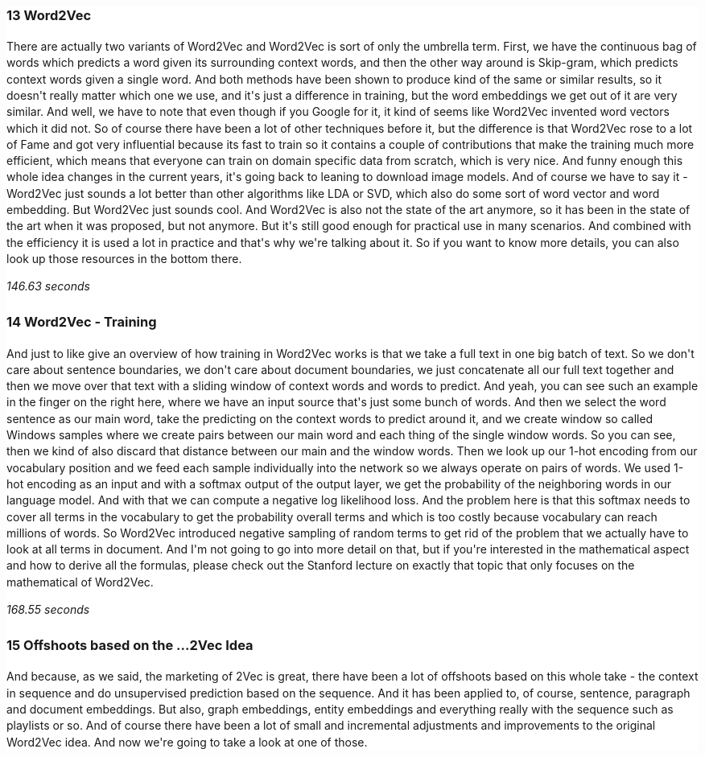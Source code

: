 ### **13** Word2Vec 
There are actually two variants of Word2Vec and Word2Vec is sort of only the umbrella term. First, we have the continuous bag of words which predicts a word given its surrounding context words, and then the other way around is Skip-gram, which predicts context words given a single word. And both methods have been shown to produce kind of the same or similar results, so it doesn't really matter which one we use, and it's just a difference in training, but the word embeddings we get out of it are very similar. And well, we have to note that even though if you Google for it, it kind of seems like Word2Vec invented word vectors which it did not. So of course there have been a lot of other techniques before it, but the difference is that Word2Vec rose to a lot of Fame and got very influential because its fast to train so it contains a couple of contributions that make the training much more efficient, which means that everyone can train on domain specific data from scratch, which is very nice. And funny enough this whole idea changes in the current years, it's going back to leaning to download image models. And of course we have to say it - Word2Vec just sounds a lot better than other algorithms like LDA or SVD, which also do some sort of word vector and word embedding. But Word2Vec just sounds cool. And Word2Vec is also not the state of the art anymore, so it has been in the state of the art when it was proposed, but not anymore. But it's still good enough for practical use in many scenarios. And combined with the efficiency it is used a lot in practice and that's why we're talking about it. So if you want to know more details, you can also look up those resources in the bottom there. 

*146.63 seconds*

### **14** Word2Vec - Training 
And just to like give an overview of how training in Word2Vec works is that we take a full text in one big batch of text. So we don't care about sentence boundaries, we don't care about document boundaries, we just concatenate all our full text together and then we move over that text with a sliding window of context words and words to predict. And yeah, you can see such an example in the finger on the right here, where we have an input source that's just some bunch of words. And then we select the word sentence as our main word, take the predicting on the context words to predict around it, and we create window so called Windows samples where we create pairs between our main word and each thing of the single window words. So you can see, then we kind of also discard that distance between our main and the window words. Then we look up our 1-hot encoding from our vocabulary position and we feed each sample individually into the network so we always operate on pairs of words. We used 1-hot encoding as an input and with a softmax output of the output layer, we get the probability of the neighboring words in our language model. And with that we can compute a negative log likelihood loss. And the problem here is that this softmax  needs to cover all terms in the vocabulary to get the probability overall terms and which is too costly because vocabulary can reach millions of words. So Word2Vec introduced negative sampling of random terms to get rid of the problem that we actually have to look at all terms in document. And I'm not going to go into more detail on that, but if you're interested in the mathematical aspect and how to derive all the formulas, please check out the Stanford lecture on exactly that topic that only focuses on the mathematical of Word2Vec. 

*168.55 seconds*

### **15** Offshoots based on the ...2Vec Idea 
And because, as we said, the marketing of 2Vec is great, there have been a lot of offshoots based on this whole take - the context in sequence and do unsupervised prediction based on the sequence. And it has been applied to, of course, sentence, paragraph and document embeddings. But also, graph embeddings, entity embeddings and everything really with the sequence such as playlists or so. And of course there have been a lot of small and incremental adjustments and improvements to the original Word2Vec idea. And now we're going to take a look at one of those. 
